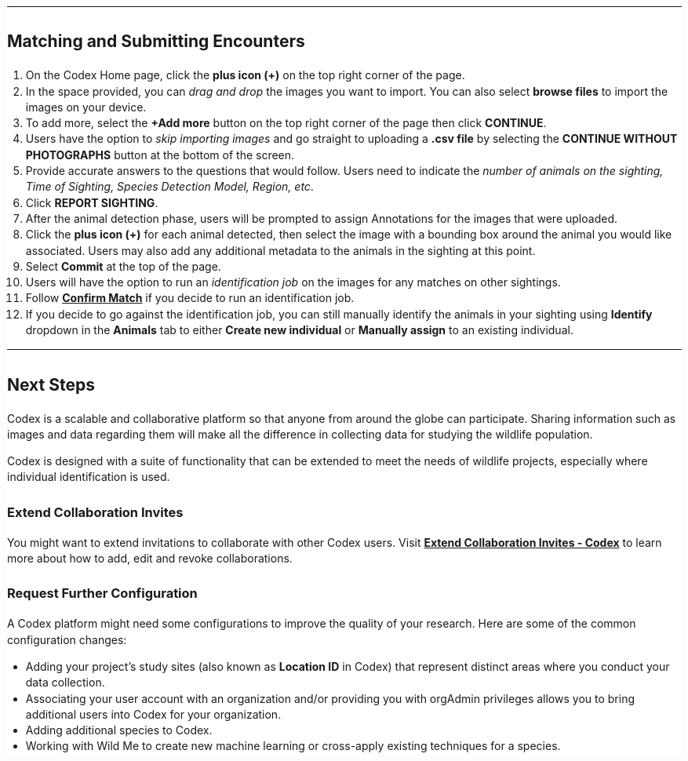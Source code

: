 ***

## **Matching and Submitting Encounters**

1. On the Codex Home page, click the **plus icon (+)** on the top right corner of the page.
2. In the space provided, you can *drag* *and* *drop* the images you want to import. You can also select **browse files** to import the images on your device.
3. To add more, select the **+Add more** button on the top right corner of the page then click **CONTINUE**.
4. Users have the option to *skip importing images* and go straight to uploading a **.csv file** by selecting the **CONTINUE WITHOUT PHOTOGRAPHS** button at the bottom of the screen.
5. Provide accurate answers to the questions that would follow. Users need to indicate the *number of animals on the sighting, Time of Sighting, Species Detection Model, Region, etc*.
6. Click **REPORT SIGHTING**.
7. After the animal detection phase, users will be prompted to assign Annotations for the images that were uploaded.
8. Click the **plus icon (+)** for each animal detected, then select the image with a bounding box around the animal you would like associated. Users may also add any additional metadata to the animals in the sighting at this point.
9. Select **Commit** at the top of the page.
10. Users will have the option to run an *identification job* on the images for any matches on other sightings.
11. Follow **[Confirm Match](https://docs.wildme.org/product-docs/en/codex/data/matching/#confirm-match)** if you decide to run an identification job.
12. If you decide to go against the identification job, you can still manually identify the animals in your sighting using **Identify** dropdown in the **Animals** tab to either **Create new individual** or **Manually assign** to an existing individual.

***

## Next Steps

Codex is a scalable and collaborative platform so that anyone from around the globe can participate. Sharing information such as images and data regarding them will make all the difference in collecting data for studying the wildlife population.

Codex is designed with a suite of functionality that can be extended to meet the needs of wildlife projects, especially where individual identification is used.

### Extend Collaboration Invites

You might want to extend invitations to collaborate with other Codex users. Visit **[Extend Collaboration Invites - Codex](https://docs.wildme.org/product-docs/en/codex/getting-started-with-codex/collaboration-invites/#extend-collaboration-invites-codex)** to learn more about how to add, edit and revoke collaborations.

### Request Further Configuration

A Codex platform might need some configurations to improve the quality of your research. Here are some of the common configuration changes:

* Adding your project’s study sites (also known as **Location ID** in Codex) that represent distinct areas where you conduct your data collection.
* Associating your user account with an organization and/or providing you with orgAdmin privileges allows you to bring additional users into Codex for your organization.
* Adding additional species to Codex.
* Working with Wild Me to create new machine learning or cross-apply existing techniques for a species.
